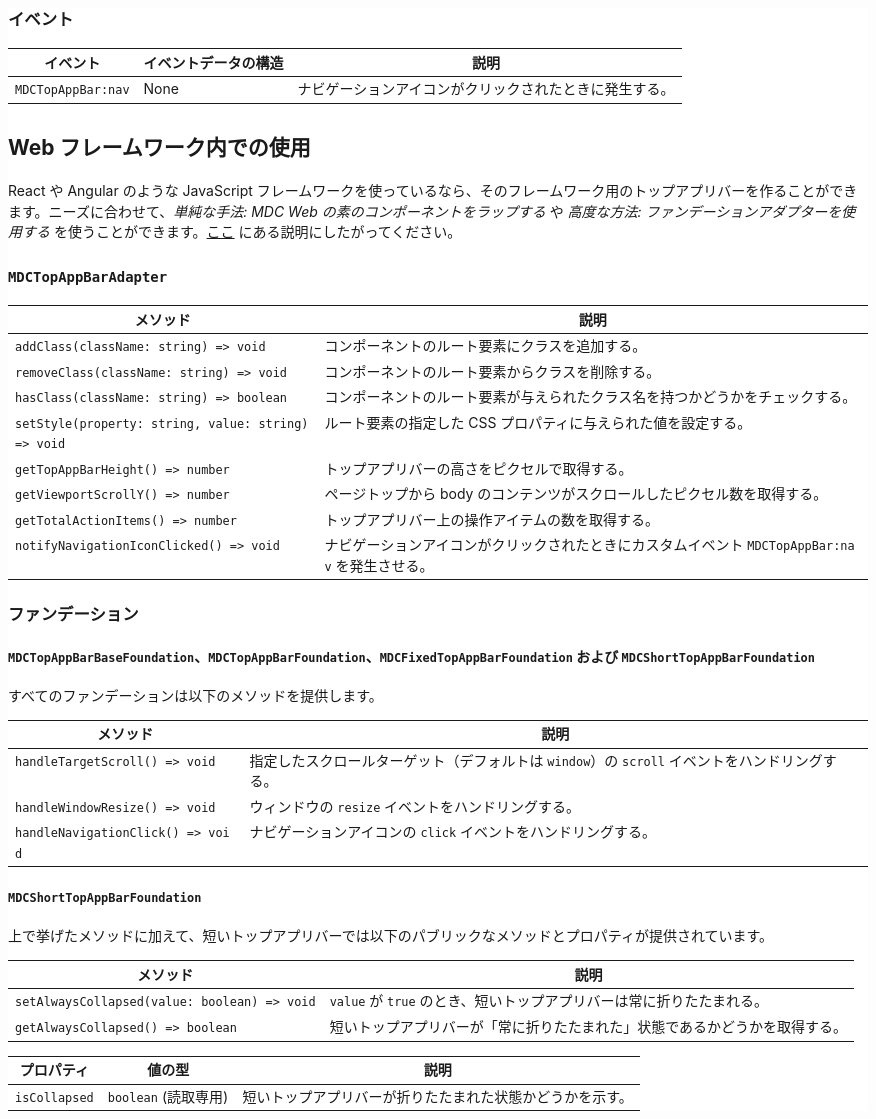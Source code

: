 ### イベント

イベント | イベントデータの構造 | 説明
--- | --- | ---
`MDCTopAppBar:nav` | None | ナビゲーションアイコンがクリックされたときに発生する。

## Web フレームワーク内での使用

React や Angular のような JavaScript フレームワークを使っているなら、そのフレームワーク用のトップアプリバーを作ることができます。ニーズに合わせて、<em>単純な手法: MDC Web の素のコンポーネントをラップする</em> や <em>高度な方法: ファンデーションアダプターを使用する</em> を使うことができます。[ここ](../../docs/integrating-into-frameworks.md) にある説明にしたがってください。

### `MDCTopAppBarAdapter`

メソッド | 説明
--- | ---
`addClass(className: string) => void` | コンポーネントのルート要素にクラスを追加する。
`removeClass(className: string) => void` | コンポーネントのルート要素からクラスを削除する。
`hasClass(className: string) => boolean` | コンポーネントのルート要素が与えられたクラス名を持つかどうかをチェックする。
`setStyle(property: string, value: string) => void` | ルート要素の指定した CSS プロパティに与えられた値を設定する。
`getTopAppBarHeight() => number` | トップアプリバーの高さをピクセルで取得する。
`getViewportScrollY() => number` | ページトップから body のコンテンツがスクロールしたピクセル数を取得する。
`getTotalActionItems() => number` | トップアプリバー上の操作アイテムの数を取得する。
`notifyNavigationIconClicked() => void` | ナビゲーションアイコンがクリックされたときにカスタムイベント `MDCTopAppBar:nav` を発生させる。

### ファンデーション

#### `MDCTopAppBarBaseFoundation`、`MDCTopAppBarFoundation`、`MDCFixedTopAppBarFoundation` および `MDCShortTopAppBarFoundation`

すべてのファンデーションは以下のメソッドを提供します。

メソッド | 説明
--- | ---
`handleTargetScroll() => void` | 指定したスクロールターゲット（デフォルトは `window`）の `scroll` イベントをハンドリングする。
`handleWindowResize() => void` | ウィンドウの `resize` イベントをハンドリングする。
`handleNavigationClick() => void` | ナビゲーションアイコンの `click` イベントをハンドリングする。

#### `MDCShortTopAppBarFoundation`

上で挙げたメソッドに加えて、短いトップアプリバーでは以下のパブリックなメソッドとプロパティが提供されています。

メソッド | 説明
--- | ---
`setAlwaysCollapsed(value: boolean) => void` | `value` が `true` のとき、短いトップアプリバーは常に折りたたまれる。
`getAlwaysCollapsed() => boolean` | 短いトップアプリバーが「常に折りたたまれた」状態であるかどうかを取得する。

プロパティ | 値の型 | 説明
--- | --- | ---
`isCollapsed` | `boolean` (読取専用) | 短いトップアプリバーが折りたたまれた状態かどうかを示す。
